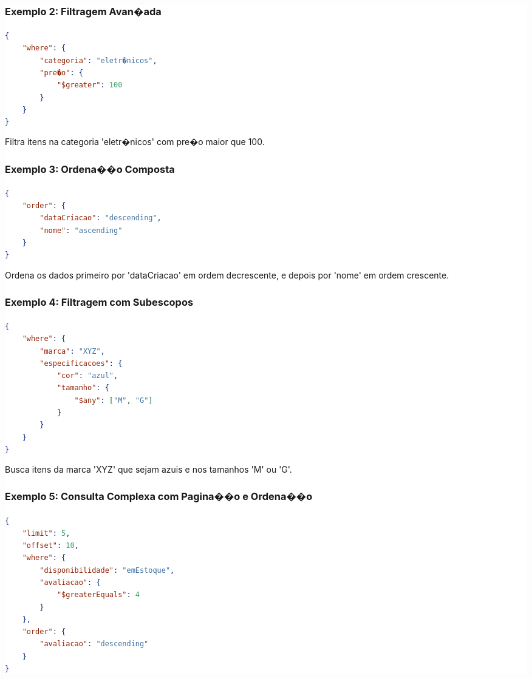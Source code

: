 ### Exemplo 2: Filtragem Avan�ada
```json
{
    "where": {
        "categoria": "eletr�nicos",
        "pre�o": {
            "$greater": 100
        }
    }
}
```
Filtra itens na categoria 'eletr�nicos' com pre�o maior que 100.

### Exemplo 3: Ordena��o Composta
```json
{
    "order": {
        "dataCriacao": "descending",
        "nome": "ascending"
    }
}
```
Ordena os dados primeiro por 'dataCriacao' em ordem decrescente, e depois por 'nome' em ordem crescente.

### Exemplo 4: Filtragem com Subescopos
```json
{
    "where": {
        "marca": "XYZ",
        "especificacoes": {
            "cor": "azul",
            "tamanho": {
                "$any": ["M", "G"]
            }
        }
    }
}
```
Busca itens da marca 'XYZ' que sejam azuis e nos tamanhos 'M' ou 'G'.

### Exemplo 5: Consulta Complexa com Pagina��o e Ordena��o
```json
{
    "limit": 5,
    "offset": 10,
    "where": {
        "disponibilidade": "emEstoque",
        "avaliacao": {
            "$greaterEquals": 4
        }
    },
    "order": {
        "avaliacao": "descending"
    }
}
```
